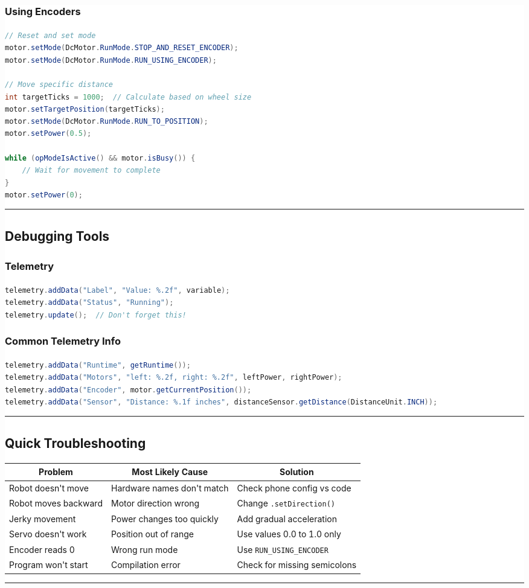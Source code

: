 ### Using Encoders
```java
// Reset and set mode
motor.setMode(DcMotor.RunMode.STOP_AND_RESET_ENCODER);
motor.setMode(DcMotor.RunMode.RUN_USING_ENCODER);

// Move specific distance
int targetTicks = 1000;  // Calculate based on wheel size
motor.setTargetPosition(targetTicks);
motor.setMode(DcMotor.RunMode.RUN_TO_POSITION);
motor.setPower(0.5);

while (opModeIsActive() && motor.isBusy()) {
    // Wait for movement to complete
}
motor.setPower(0);
```

---

## Debugging Tools

### Telemetry
```java
telemetry.addData("Label", "Value: %.2f", variable);
telemetry.addData("Status", "Running");
telemetry.update();  // Don't forget this!
```

### Common Telemetry Info
```java
telemetry.addData("Runtime", getRuntime());
telemetry.addData("Motors", "left: %.2f, right: %.2f", leftPower, rightPower);
telemetry.addData("Encoder", motor.getCurrentPosition());
telemetry.addData("Sensor", "Distance: %.1f inches", distanceSensor.getDistance(DistanceUnit.INCH));
```

---

## Quick Troubleshooting

| Problem | Most Likely Cause | Solution |
|---------|-------------------|----------|
| Robot doesn't move | Hardware names don't match | Check phone config vs code |
| Robot moves backward | Motor direction wrong | Change `.setDirection()` |
| Jerky movement | Power changes too quickly | Add gradual acceleration |
| Servo doesn't work | Position out of range | Use values 0.0 to 1.0 only |
| Encoder reads 0 | Wrong run mode | Use `RUN_USING_ENCODER` |
| Program won't start | Compilation error | Check for missing semicolons |

---
